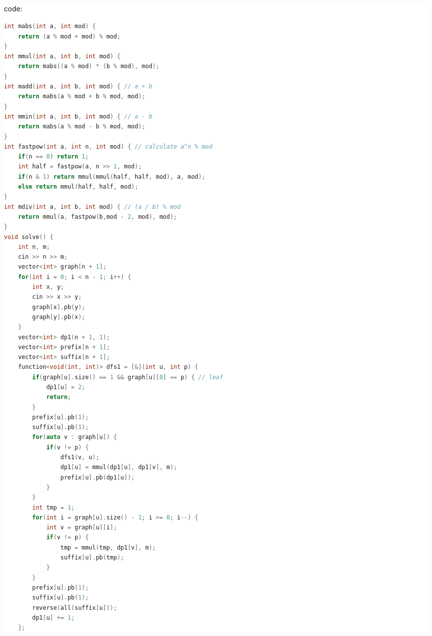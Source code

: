 code:

```cpp
int mabs(int a, int mod) { 
    return (a % mod + mod) % mod;
}
int mmul(int a, int b, int mod) {
    return mabs((a % mod) * (b % mod), mod);
}
int madd(int a, int b, int mod) { // a + b
    return mabs(a % mod + b % mod, mod);
}
int mmin(int a, int b, int mod) { // a - b
    return mabs(a % mod - b % mod, mod);
}
int fastpow(int a, int n, int mod) { // calculate a^n % mod
    if(n == 0) return 1;
    int half = fastpow(a, n >> 1, mod);
    if(n & 1) return mmul(mmul(half, half, mod), a, mod);
    else return mmul(half, half, mod);
}
int mdiv(int a, int b, int mod) { // (a / b) % mod
    return mmul(a, fastpow(b,mod - 2, mod), mod);
}
void solve() {
    int n, m;
    cin >> n >> m;
    vector<int> graph[n + 1];
    for(int i = 0; i < n - 1; i++) {
        int x, y;
        cin >> x >> y;
        graph[x].pb(y);
        graph[y].pb(x);
    }
    vector<int> dp1(n + 1, 1);
    vector<int> prefix[n + 1];
    vector<int> suffix[n + 1];
    function<void(int, int)> dfs1 = [&](int u, int p) {
        if(graph[u].size() == 1 && graph[u][0] == p) { // leaf
            dp1[u] = 2;
            return;
        }
        prefix[u].pb(1);
        suffix[u].pb(1);
        for(auto v : graph[u]) {
            if(v != p) {
                dfs1(v, u);
                dp1[u] = mmul(dp1[u], dp1[v], m); 
                prefix[u].pb(dp1[u]);
            }
        }
        int tmp = 1;
        for(int i = graph[u].size() - 1; i >= 0; i--) {
            int v = graph[u][i];
            if(v != p) {
                tmp = mmul(tmp, dp1[v], m);
                suffix[u].pb(tmp);
            }
        }
        prefix[u].pb(1);
        suffix[u].pb(1);
        reverse(all(suffix[u]));
        dp1[u] += 1;
    };
```